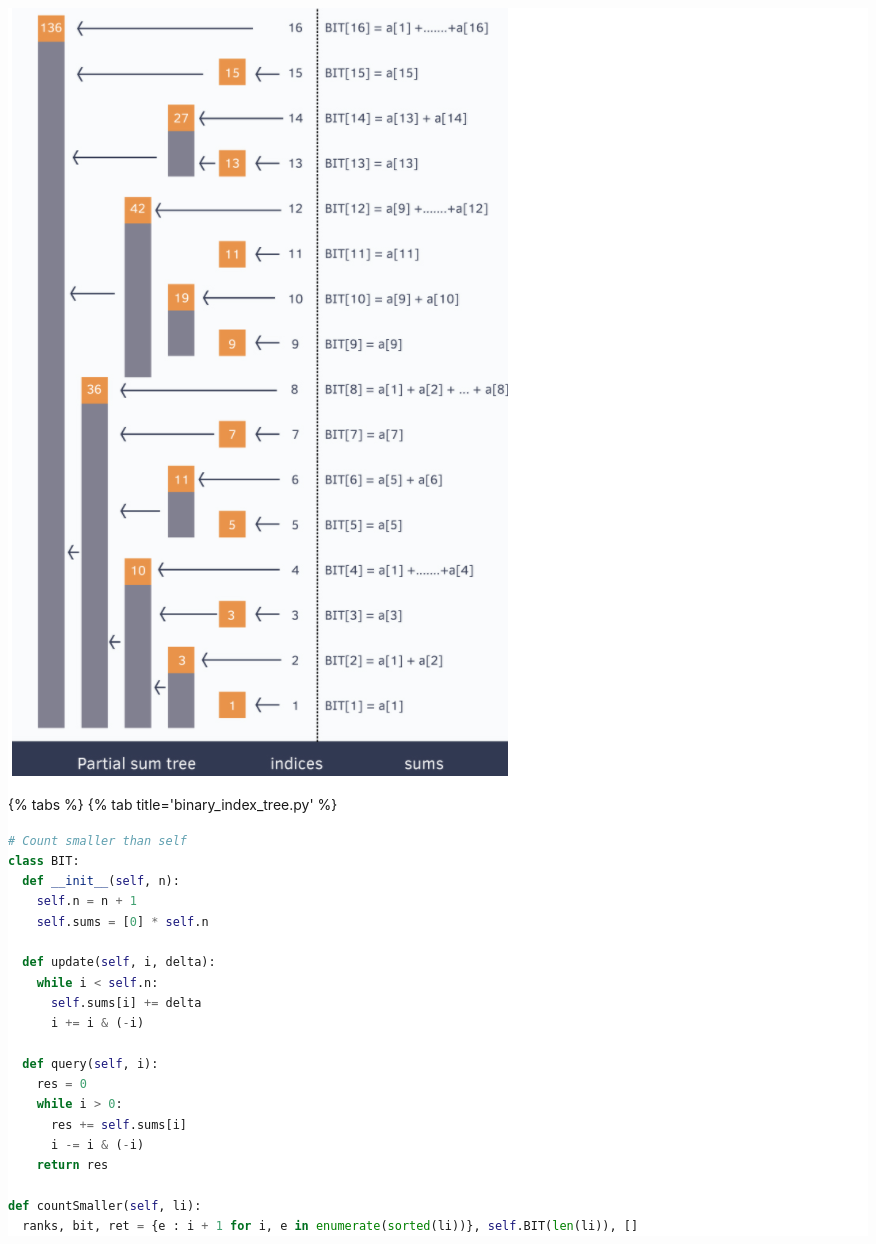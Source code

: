 ![](images/20210218_232741.png)

{% tabs %}
{% tab title='binary_index_tree.py' %}

```py
# Count smaller than self
class BIT:
  def __init__(self, n):
    self.n = n + 1
    self.sums = [0] * self.n

  def update(self, i, delta):
    while i < self.n:
      self.sums[i] += delta
      i += i & (-i)

  def query(self, i):
    res = 0
    while i > 0:
      res += self.sums[i]
      i -= i & (-i)
    return res

def countSmaller(self, li):
  ranks, bit, ret = {e : i + 1 for i, e in enumerate(sorted(li))}, self.BIT(len(li)), []
```